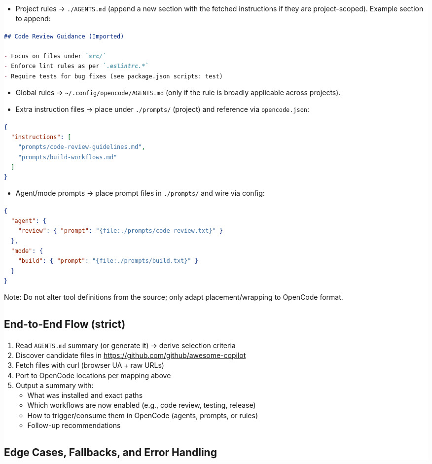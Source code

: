 - Project rules → `./AGENTS.md` (append a new section with the fetched instructions if they are project-scoped). Example section to append:

```markdown
## Code Review Guidance (Imported)

- Focus on files under `src/`
- Enforce lint rules as per `.eslintrc.*`
- Require tests for bug fixes (see package.json scripts: test)
```

- Global rules → `~/.config/opencode/AGENTS.md` (only if the rule is broadly applicable across projects).

- Extra instruction files → place under `./prompts/` (project) and reference via `opencode.json`:

```json
{
  "instructions": [
    "prompts/code-review-guidelines.md",
    "prompts/build-workflows.md"
  ]
}
```

- Agent/mode prompts → place prompt files in `./prompts/` and wire via config:

```json
{
  "agent": {
    "review": { "prompt": "{file:./prompts/code-review.txt}" }
  },
  "mode": {
    "build": { "prompt": "{file:./prompts/build.txt}" }
  }
}
```

Note: Do not alter tool definitions from the source; only adapt placement/wrapping to OpenCode format.

## End-to-End Flow (strict)

1. Read `AGENTS.md` summary (or generate it) → derive selection criteria
2. Discover candidate files in https://github.com/github/awesome-copilot
3. Fetch files with curl (browser UA + raw URLs)
4. Port to OpenCode locations per mapping above
5. Output a summary with:
   - What was installed and exact paths
   - Which workflows are now enabled (e.g., code review, testing, release)
   - How to trigger/consume them in OpenCode (agents, prompts, or rules)
   - Follow-up recommendations

## Edge Cases, Fallbacks, and Error Handling
